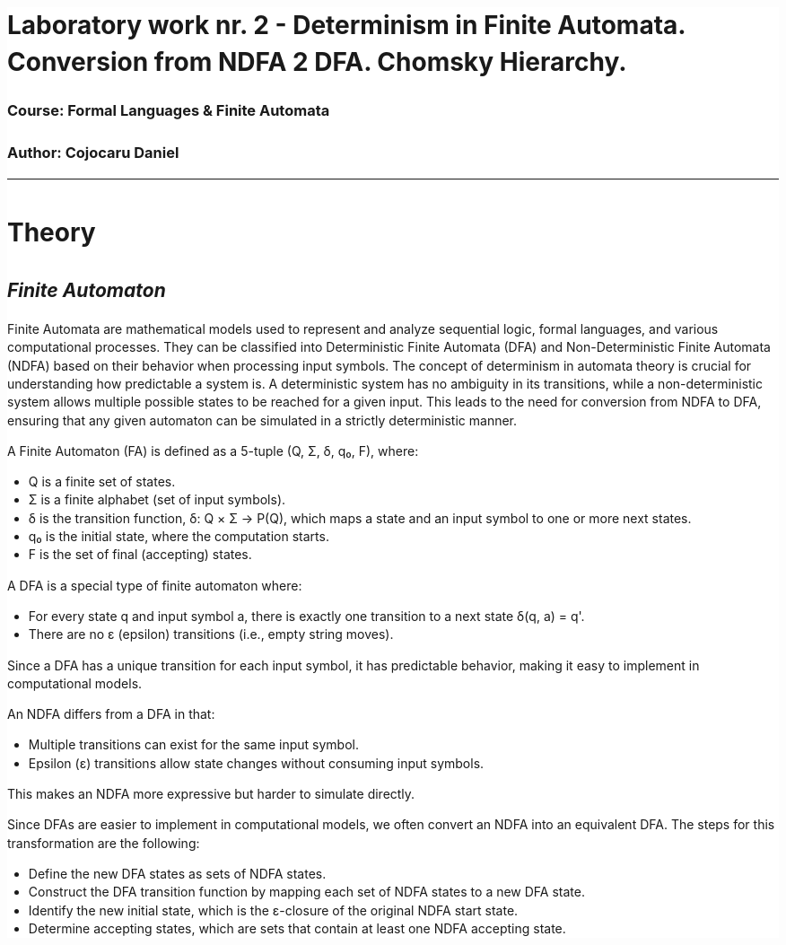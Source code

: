 # Laboratory work nr. 2 - Determinism in Finite Automata. Conversion from NDFA 2 DFA. Chomsky Hierarchy.
### Course: Formal Languages & Finite Automata
### Author: Cojocaru Daniel

----
# Theory

## *Finite Automaton*
Finite Automata are mathematical models used to represent and analyze sequential logic, formal languages, and various computational processes. They can be classified into Deterministic Finite Automata (DFA) and Non-Deterministic Finite Automata (NDFA) based on their behavior when processing input symbols.
The concept of determinism in automata theory is crucial for understanding how predictable a system is. A deterministic system has no ambiguity in its transitions, while a non-deterministic system allows multiple possible states to be reached for a given input. This leads to the need for conversion from NDFA to DFA, ensuring that any given automaton can be simulated in a strictly deterministic manner.

A Finite Automaton (FA) is defined as a 5-tuple (Q, Σ, δ, q₀, F), where:

- Q is a finite set of states.
- Σ is a finite alphabet (set of input symbols).
- δ is the transition function, δ: Q × Σ → P(Q), which maps a state and an input symbol to one or more next states.
- q₀ is the initial state, where the computation starts.
- F is the set of final (accepting) states.

A DFA is a special type of finite automaton where:

- For every state q and input symbol a, there is exactly one transition to a next state δ(q, a) = q'.
- There are no ε (epsilon) transitions (i.e., empty string moves).

Since a DFA has a unique transition for each input symbol, it has predictable behavior, making it easy to implement in computational models.

An NDFA differs from a DFA in that:

- Multiple transitions can exist for the same input symbol.
- Epsilon (ε) transitions allow state changes without consuming input symbols.

This makes an NDFA more expressive but harder to simulate directly.

Since DFAs are easier to implement in computational models, we often convert an NDFA into an equivalent DFA. The steps for this transformation are the following:

- Define the new DFA states as sets of NDFA states.
- Construct the DFA transition function by mapping each set of NDFA states to a new DFA state.
- Identify the new initial state, which is the ε-closure of the original NDFA start state.
- Determine accepting states, which are sets that contain at least one NDFA accepting state.
